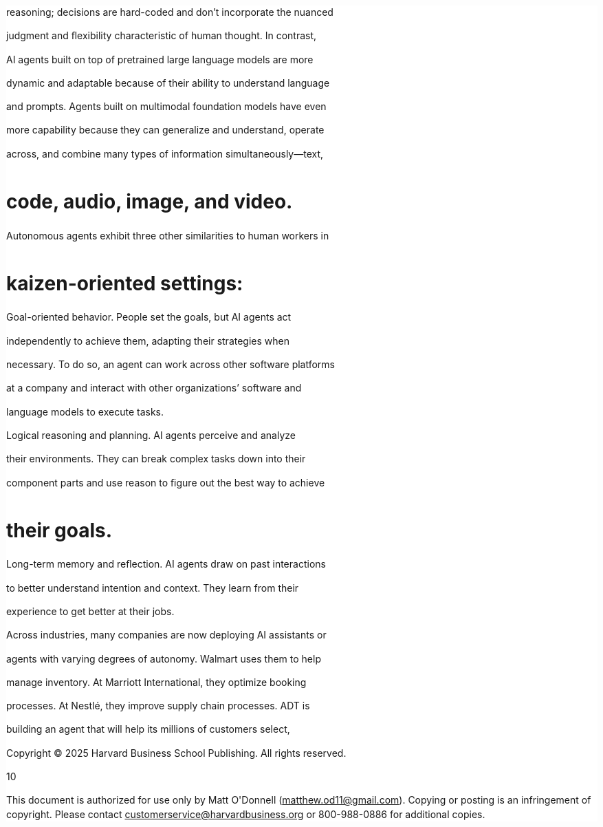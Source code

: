 reasoning; decisions are hard-coded and don’t incorporate the nuanced

judgment and ﬂexibility characteristic of human thought. In contrast,

AI agents built on top of pretrained large language models are more

dynamic and adaptable because of their ability to understand language

and prompts. Agents built on multimodal foundation models have even

more capability because they can generalize and understand, operate

across, and combine many types of information simultaneously—text,

# code, audio, image, and video.

Autonomous agents exhibit three other similarities to human workers in

# kaizen-oriented settings:

Goal-oriented behavior. People set the goals, but AI agents act

independently to achieve them, adapting their strategies when

necessary. To do so, an agent can work across other software platforms

at a company and interact with other organizations’ software and

language models to execute tasks.

Logical reasoning and planning. AI agents perceive and analyze

their environments. They can break complex tasks down into their

component parts and use reason to ﬁgure out the best way to achieve

# their goals.

Long-term memory and reﬂection. AI agents draw on past interactions

to better understand intention and context. They learn from their

experience to get better at their jobs.

Across industries, many companies are now deploying AI assistants or

agents with varying degrees of autonomy. Walmart uses them to help

manage inventory. At Marriott International, they optimize booking

processes. At Nestlé, they improve supply chain processes. ADT is

building an agent that will help its millions of customers select,

Copyright © 2025 Harvard Business School Publishing. All rights reserved.

10

This document is authorized for use only by Matt O'Donnell (matthew.od11@gmail.com). Copying or posting is an infringement of copyright. Please contact customerservice@harvardbusiness.org or 800-988-0886 for additional copies.
